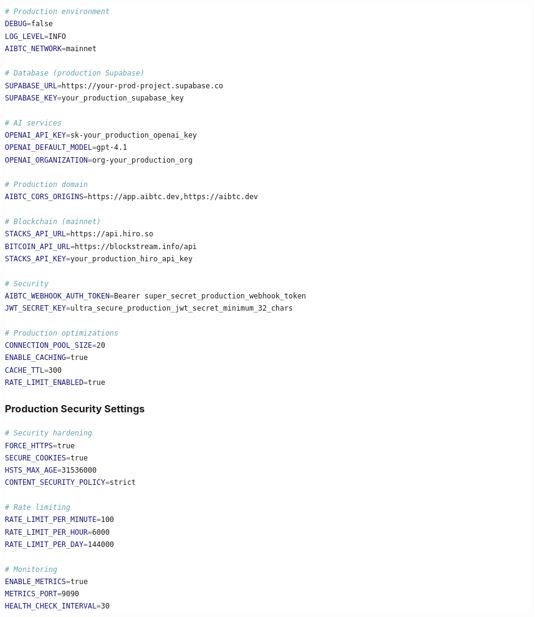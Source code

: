 ```bash
# Production environment
DEBUG=false
LOG_LEVEL=INFO
AIBTC_NETWORK=mainnet

# Database (production Supabase)
SUPABASE_URL=https://your-prod-project.supabase.co
SUPABASE_KEY=your_production_supabase_key

# AI services
OPENAI_API_KEY=sk-your_production_openai_key
OPENAI_DEFAULT_MODEL=gpt-4.1
OPENAI_ORGANIZATION=org-your_production_org

# Production domain
AIBTC_CORS_ORIGINS=https://app.aibtc.dev,https://aibtc.dev

# Blockchain (mainnet)
STACKS_API_URL=https://api.hiro.so
BITCOIN_API_URL=https://blockstream.info/api
STACKS_API_KEY=your_production_hiro_api_key

# Security
AIBTC_WEBHOOK_AUTH_TOKEN=Bearer super_secret_production_webhook_token
JWT_SECRET_KEY=ultra_secure_production_jwt_secret_minimum_32_chars

# Production optimizations
CONNECTION_POOL_SIZE=20
ENABLE_CACHING=true
CACHE_TTL=300
RATE_LIMIT_ENABLED=true
```

### Production Security Settings

```bash
# Security hardening
FORCE_HTTPS=true
SECURE_COOKIES=true
HSTS_MAX_AGE=31536000
CONTENT_SECURITY_POLICY=strict

# Rate limiting
RATE_LIMIT_PER_MINUTE=100
RATE_LIMIT_PER_HOUR=6000
RATE_LIMIT_PER_DAY=144000

# Monitoring
ENABLE_METRICS=true
METRICS_PORT=9090
HEALTH_CHECK_INTERVAL=30
```
